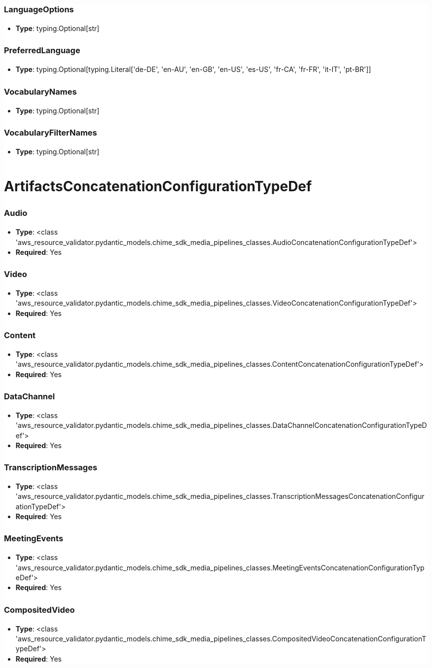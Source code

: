 ### LanguageOptions
- **Type**: typing.Optional[str]

### PreferredLanguage
- **Type**: typing.Optional[typing.Literal['de-DE', 'en-AU', 'en-GB', 'en-US', 'es-US', 'fr-CA', 'fr-FR', 'it-IT', 'pt-BR']]

### VocabularyNames
- **Type**: typing.Optional[str]

### VocabularyFilterNames
- **Type**: typing.Optional[str]


# ArtifactsConcatenationConfigurationTypeDef

### Audio
- **Type**: <class 'aws_resource_validator.pydantic_models.chime_sdk_media_pipelines_classes.AudioConcatenationConfigurationTypeDef'>
- **Required**: Yes

### Video
- **Type**: <class 'aws_resource_validator.pydantic_models.chime_sdk_media_pipelines_classes.VideoConcatenationConfigurationTypeDef'>
- **Required**: Yes

### Content
- **Type**: <class 'aws_resource_validator.pydantic_models.chime_sdk_media_pipelines_classes.ContentConcatenationConfigurationTypeDef'>
- **Required**: Yes

### DataChannel
- **Type**: <class 'aws_resource_validator.pydantic_models.chime_sdk_media_pipelines_classes.DataChannelConcatenationConfigurationTypeDef'>
- **Required**: Yes

### TranscriptionMessages
- **Type**: <class 'aws_resource_validator.pydantic_models.chime_sdk_media_pipelines_classes.TranscriptionMessagesConcatenationConfigurationTypeDef'>
- **Required**: Yes

### MeetingEvents
- **Type**: <class 'aws_resource_validator.pydantic_models.chime_sdk_media_pipelines_classes.MeetingEventsConcatenationConfigurationTypeDef'>
- **Required**: Yes

### CompositedVideo
- **Type**: <class 'aws_resource_validator.pydantic_models.chime_sdk_media_pipelines_classes.CompositedVideoConcatenationConfigurationTypeDef'>
- **Required**: Yes
